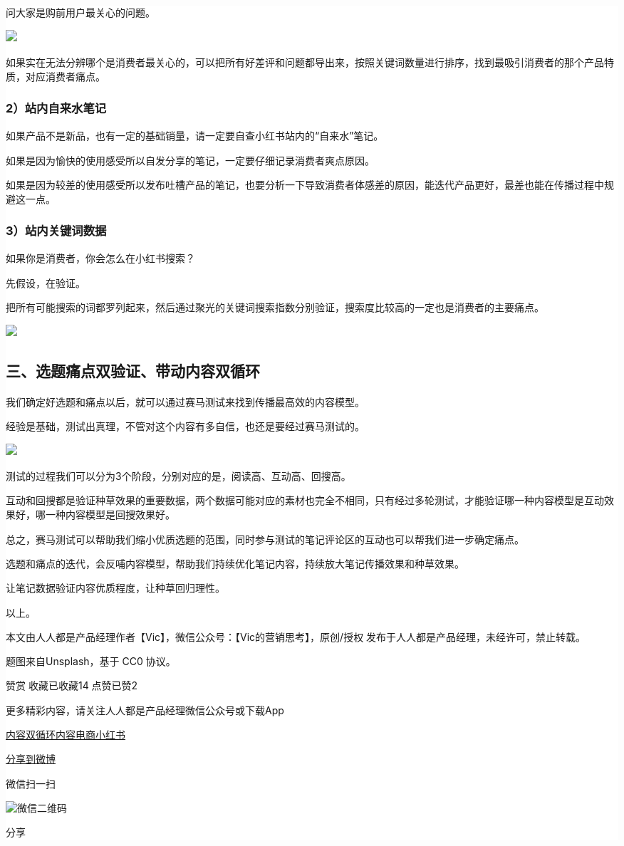 问大家是购前用户最关心的问题。

![](https://image.woshipm.com/2024/05/06/fd33bde4-0b85-11ef-b503-00163e142b65.png)

如果实在无法分辨哪个是消费者最关心的，可以把所有好差评和问题都导出来，按照关键词数量进行排序，找到最吸引消费者的那个产品特质，对应消费者痛点。

### 2）站内自来水笔记

如果产品不是新品，也有一定的基础销量，请一定要自查小红书站内的“自来水”笔记。

如果是因为愉快的使用感受所以自发分享的笔记，一定要仔细记录消费者爽点原因。

如果是因为较差的使用感受所以发布吐槽产品的笔记，也要分析一下导致消费者体感差的原因，能迭代产品更好，最差也能在传播过程中规避这一点。

### 3）站内关键词数据

如果你是消费者，你会怎么在小红书搜索？

先假设，在验证。

把所有可能搜索的词都罗列起来，然后通过聚光的关键词搜索指数分别验证，搜索度比较高的一定也是消费者的主要痛点。

![](https://image.woshipm.com/2024/05/06/fd97ce1a-0b85-11ef-b503-00163e142b65.png)

## 三、选题痛点双验证、带动内容双循环

我们确定好选题和痛点以后，就可以通过赛马测试来找到传播最高效的内容模型。

经验是基础，测试出真理，不管对这个内容有多自信，也还是要经过赛马测试的。

![](https://image.woshipm.com/2024/05/06/fe2c0c4c-0b85-11ef-b503-00163e142b65.png)

测试的过程我们可以分为3个阶段，分别对应的是，阅读高、互动高、回搜高。

互动和回搜都是验证种草效果的重要数据，两个数据可能对应的素材也完全不相同，只有经过多轮测试，才能验证哪一种内容模型是互动效果好，哪一种内容模型是回搜效果好。

总之，赛马测试可以帮助我们缩小优质选题的范围，同时参与测试的笔记评论区的互动也可以帮我们进一步确定痛点。

选题和痛点的迭代，会反哺内容模型，帮助我们持续优化笔记内容，持续放大笔记传播效果和种草效果。

让笔记数据验证内容优质程度，让种草回归理性。

以上。

本文由人人都是产品经理作者【Vic】，微信公众号：【Vic的营销思考】，原创/授权 发布于人人都是产品经理，未经许可，禁止转载。

题图来自Unsplash，基于 CC0 协议。

赞赏 收藏已收藏14 点赞已赞2

更多精彩内容，请关注人人都是产品经理微信公众号或下载App

[内容双循环](https://www.woshipm.com/tag/%e5%86%85%e5%ae%b9%e5%8f%8c%e5%be%aa%e7%8e%af)[内容电商](https://www.woshipm.com/tag/%e5%86%85%e5%ae%b9%e7%94%b5%e5%95%86)[小红书](https://www.woshipm.com/tag/%e5%b0%8f%e7%ba%a2%e4%b9%a6)

[分享到微博](https://service.weibo.com/share/share.php?appkey=2775287854&title=搞不懂什么是内容双循环就不要做内容电商&url=https://www.woshipm.com/operate/6045455.html&pic=https://image.woshipm.com/2024/05/06/89f4bc30-0b8e-11ef-8ad3-00163e142b65.png)

微信扫一扫

![微信二维码](https://api.pwmqr.com/qrcode/create/?url=https://www.woshipm.com/operate/6045455.html)

分享